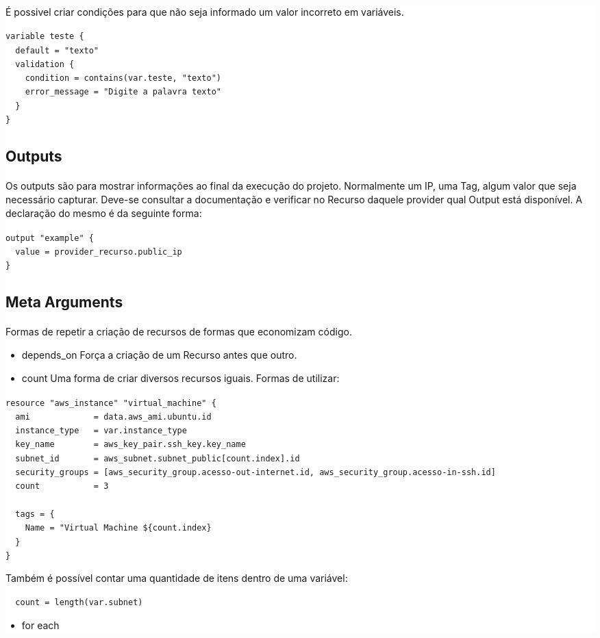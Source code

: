 É possivel criar condições para que não seja informado um valor incorreto em variáveis.
```
variable teste {
  default = "texto"
  validation {
    condition = contains(var.teste, "texto")
    error_message = "Digite a palavra texto"
  }
}
```

## Outputs

Os outputs são para mostrar informações ao final da execução do projeto.
Normalmente um IP, uma Tag, algum valor que seja necessário capturar.
Deve-se consultar a documentação e verificar no Recurso daquele provider qual Output está disponível.
A declaração do mesmo é da seguinte forma:

```
output "example" {
  value = provider_recurso.public_ip
}
```

## Meta Arguments

Formas de repetir a criação de recursos de formas que economizam código.

- depends_on
Força a criação de um Recurso antes que outro.

- count
Uma forma de criar diversos recursos iguais.
Formas de utilizar:

```
resource "aws_instance" "virtual_machine" {
  ami             = data.aws_ami.ubuntu.id
  instance_type   = var.instance_type
  key_name        = aws_key_pair.ssh_key.key_name
  subnet_id       = aws_subnet.subnet_public[count.index].id
  security_groups = [aws_security_group.acesso-out-internet.id, aws_security_group.acesso-in-ssh.id]
  count           = 3

  tags = {
    Name = "Virtual Machine ${count.index}
  }
}
```

Também é possível contar uma quantidade de itens dentro de uma variável:
```
  count = length(var.subnet)
```
- for each
